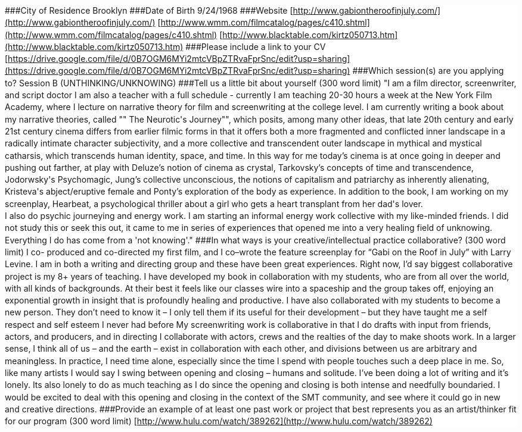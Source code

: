 ###City of Residence
Brooklyn
###Date of Birth
9/24/1968
###Website
[http://www.gabiontheroofinjuly.com/](http://www.gabiontheroofinjuly.com/) 
[http://www.wmm.com/filmcatalog/pages/c410.shtml](http://www.wmm.com/filmcatalog/pages/c410.shtml) 
[http://www.blacktable.com/kirtz050713.htm](http://www.blacktable.com/kirtz050713.htm)
###Please include a link to your CV
[https://drive.google.com/file/d/0B7OGM6MYi2mtcVBpZTRvaFprSnc/edit?usp=sharing](https://drive.google.com/file/d/0B7OGM6MYi2mtcVBpZTRvaFprSnc/edit?usp=sharing)
###Which session(s) are you applying to?
Session B (UNTHINKING/UNKNOWING)
###Tell us a little bit about yourself (300 word limit)
"I am a film director, screenwriter, and script doctor I am also a teacher with a full schedule - currently I am teaching 20-30 hours a week at the New York Film Academy, where I lecture on narrative theory for film and screenwriting at the college level. I am currently writing a book about my narrative theories, called "" The Neurotic's Journey"", which posits, among many other ideas, that late 20th century and early 21st century cinema differs from earlier filmic forms in that it offers both a more fragmented and conflicted inner landscape in a radically intimate character subjectivity, and a more collective and transcendent outer landscape in mythical and mystical catharsis, which transcends human identity, space, and time. In this way for me today’s cinema is at once going in deeper and pushing out farther, at play with Deluze’s notion of cinema as crystal, Tarkovsky’s concepts of time and transcendence, Jodorwsky's Psychomagic, Jung’s collective unconscious, the notions of capitalism and patriarchy as inherently alienating, Kristeva's abject/eruptive female and Ponty’s exploration of the body as experience. In addition to the book, I am working on my screenplay, Hearbeat, a psychological thriller about a girl who gets a heart transplant from her dad's lover.  
I also do psychic journeying and energy work. I am starting an informal energy work collective with my like-minded friends. I did not study this or seek this out, it came to me in series of experiences that opened me into a very healing field of unknowing. Everything I do has come from a 'not knowing'."
###In what ways is your creative/intellectual practice collaborative? (300 word limit)
I co- produced and co-directed my first film, and I co–wrote the feature screenplay for “Gabi on the Roof in July” with Larry Levine. I am in both a writing and directing group and these have been great experiences. Right now, I’d say biggest collaborative project is my 8+ years of teaching. I have developed my book in collaboration with my students, who are from all over the world, with all kinds of backgrounds. At their best it feels like our classes wire into a spaceship and the group takes off, enjoying an exponential growth in insight that is profoundly healing and productive. I have also collaborated with my students to become a new person. They don’t need to know it – I only tell them if its useful for their development – but they have taught me a self respect and self esteem I never had before My screenwriting work is collaborative in that I do drafts with input from friends, actors, and producers, and in directing I collaborate with actors, crews and the realties of the day to make shoots work. In a larger sense, I think all of us – and the earth – exist in collaboration with each other, and divisions between us are arbitrary and meaningless. In practice, I need time alone, especially since the time I spend with people touches such a deep place in me. So, like many artists I would say I swing between opening and closing – humans and solitude. I’ve been doing a lot of writing and it’s lonely. Its also lonely to do as much teaching as I do since the opening and closing is both intense and needfully boundaried. I would be excited to deal with this opening and closing in the context of the SMT community, and see where it could go in new and creative directions.
###Provide an example of at least one past work or project that best represents you as an artist/thinker fit for our program (300 word limit)
[http://www.hulu.com/watch/389262](http://www.hulu.com/watch/389262) 
 